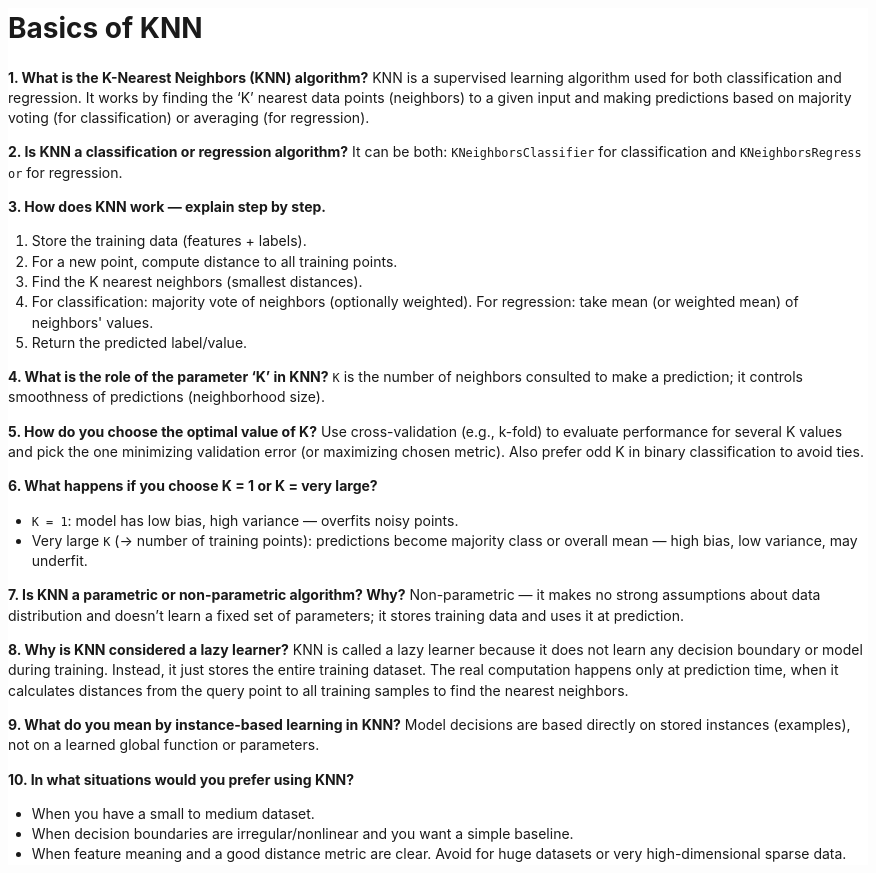 
# Basics of KNN

**1. What is the K-Nearest Neighbors (KNN) algorithm?**
 KNN is a supervised learning algorithm used for both classification and regression. It works by finding the ‘K’ nearest data points (neighbors) to a given input and making predictions based on majority voting (for classification) or averaging (for regression).

**2. Is KNN a classification or regression algorithm?**
It can be both: `KNeighborsClassifier` for classification and `KNeighborsRegressor` for regression.

**3. How does KNN work — explain step by step.**

1. Store the training data (features + labels).
2. For a new point, compute distance to all training points.
3. Find the K nearest neighbors (smallest distances).
4. For classification: majority vote of neighbors (optionally weighted). For regression: take mean (or weighted mean) of neighbors' values.
5. Return the predicted label/value.

**4. What is the role of the parameter ‘K’ in KNN?**
`K` is the number of neighbors consulted to make a prediction; it controls smoothness of predictions (neighborhood size).

**5. How do you choose the optimal value of K?**
Use cross-validation (e.g., k-fold) to evaluate performance for several K values and pick the one minimizing validation error (or maximizing chosen metric). Also prefer odd K in binary classification to avoid ties.

**6. What happens if you choose K = 1 or K = very large?**

* `K = 1`: model has low bias, high variance — overfits noisy points.
* Very large `K` (→ number of training points): predictions become majority class or overall mean — high bias, low variance, may underfit.

**7. Is KNN a parametric or non-parametric algorithm? Why?**
Non-parametric — it makes no strong assumptions about data distribution and doesn’t learn a fixed set of parameters; it stores training data and uses it at prediction.

**8. Why is KNN considered a lazy learner?**
KNN is called a lazy learner because it does not learn any decision boundary or model during training. Instead, it just stores the entire training dataset. The real computation happens only at prediction time, when it calculates distances from the query point to all training samples to find the nearest neighbors.

**9. What do you mean by instance-based learning in KNN?**
Model decisions are based directly on stored instances (examples), not on a learned global function or parameters.

**10. In what situations would you prefer using KNN?**

* When you have a small to medium dataset.
* When decision boundaries are irregular/nonlinear and you want a simple baseline.
* When feature meaning and a good distance metric are clear.
  Avoid for huge datasets or very high-dimensional sparse data.

